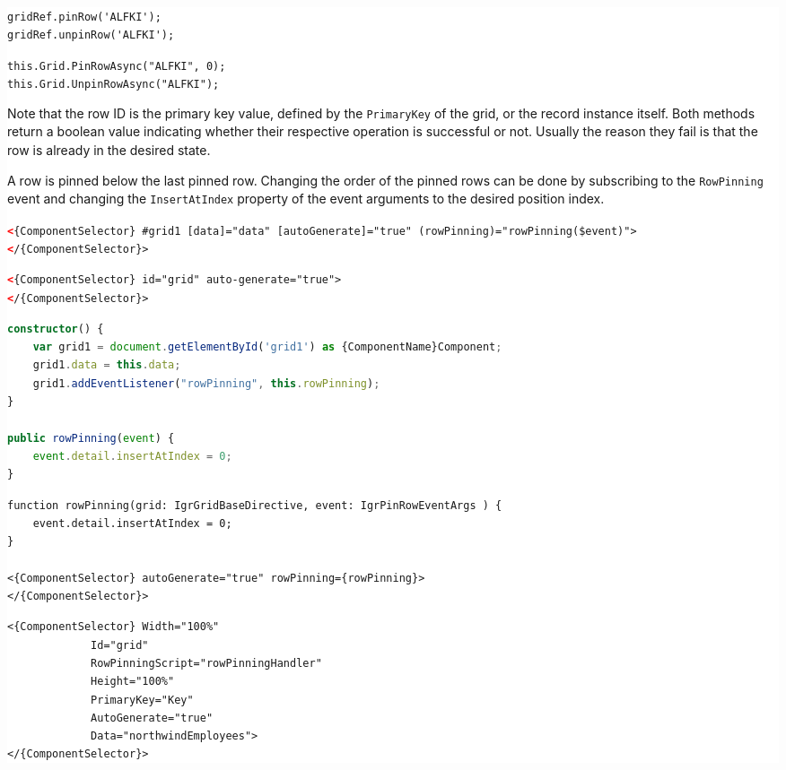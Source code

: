 
```tsx
gridRef.pinRow('ALFKI');
gridRef.unpinRow('ALFKI');
```


```razor
this.Grid.PinRowAsync("ALFKI", 0);
this.Grid.UnpinRowAsync("ALFKI");
```

Note that the row ID is the primary key value, defined by the `PrimaryKey` of the grid, or the record instance itself. Both methods return a boolean value indicating whether their respective operation is successful or not. Usually the reason they fail is that the row is already in the desired state.

A row is pinned below the last pinned row. Changing the order of the pinned rows can be done by subscribing to the `RowPinning` event and changing the `InsertAtIndex` property of the event arguments to the desired position index.


```html
<{ComponentSelector} #grid1 [data]="data" [autoGenerate]="true" (rowPinning)="rowPinning($event)">
</{ComponentSelector}>
```



```html
<{ComponentSelector} id="grid" auto-generate="true">
</{ComponentSelector}>
```

```typescript
constructor() {
    var grid1 = document.getElementById('grid1') as {ComponentName}Component;
    grid1.data = this.data;
    grid1.addEventListener("rowPinning", this.rowPinning);
}

public rowPinning(event) {
    event.detail.insertAtIndex = 0;
}
```



```tsx
function rowPinning(grid: IgrGridBaseDirective, event: IgrPinRowEventArgs ) {
    event.detail.insertAtIndex = 0;
}

<{ComponentSelector} autoGenerate="true" rowPinning={rowPinning}>
</{ComponentSelector}>
```


```razor
<{ComponentSelector} Width="100%"
             Id="grid"
             RowPinningScript="rowPinningHandler"
             Height="100%"
             PrimaryKey="Key"
             AutoGenerate="true"
             Data="northwindEmployees">
</{ComponentSelector}>
```
